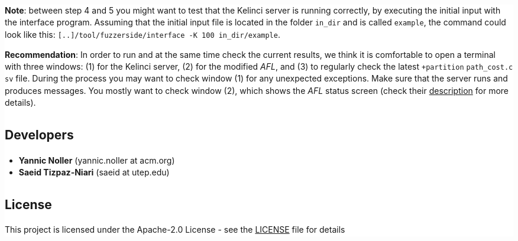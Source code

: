 **Note**:
between step 4 and 5 you might want to test that the Kelinci server is running correctly, by executing the initial input with the interface program.
Assuming that the initial input file is located in the folder `in_dir` and is called `example`, the command could look like this: `[..]/tool/fuzzerside/interface -K 100 in_dir/example`.

**Recommendation**:
In order to run and at the same time check the current results, we think it is comfortable to open a terminal with three windows: (1) for the Kelinci server, (2) for the modified *AFL*, and (3) to regularly check the latest `+partition` `path_cost.csv` file.
During the process you may want to check window (1) for any unexpected exceptions. Make sure that the server runs and produces messages.
You mostly want to check window (2), which shows the *AFL* status screen (check their [description](http://lcamtuf.coredump.cx/afl/status_screen.txt) for more details).




## Developers
* **Yannic Noller** (yannic.noller at acm.org)
* **Saeid Tizpaz-Niari** (saeid at utep.edu)




## License
This project is licensed under the Apache-2.0 License - see the [LICENSE](LICENSE) file for details
